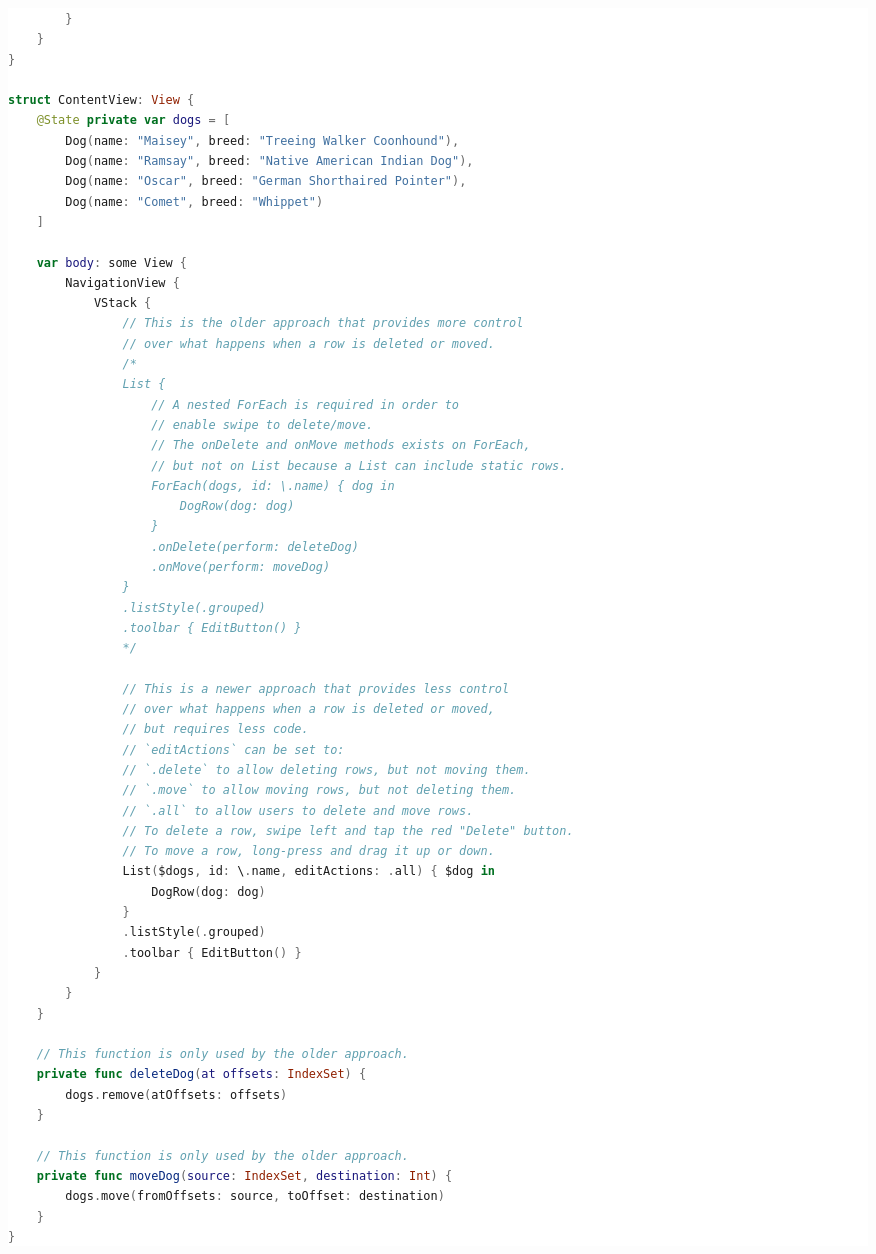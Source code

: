 ```swift
        }
    }
}

struct ContentView: View {
    @State private var dogs = [
        Dog(name: "Maisey", breed: "Treeing Walker Coonhound"),
        Dog(name: "Ramsay", breed: "Native American Indian Dog"),
        Dog(name: "Oscar", breed: "German Shorthaired Pointer"),
        Dog(name: "Comet", breed: "Whippet")
    ]

    var body: some View {
        NavigationView {
            VStack {
                // This is the older approach that provides more control
                // over what happens when a row is deleted or moved.
                /*
                List {
                    // A nested ForEach is required in order to
                    // enable swipe to delete/move.
                    // The onDelete and onMove methods exists on ForEach,
                    // but not on List because a List can include static rows.
                    ForEach(dogs, id: \.name) { dog in
                        DogRow(dog: dog)
                    }
                    .onDelete(perform: deleteDog)
                    .onMove(perform: moveDog)
                }
                .listStyle(.grouped)
                .toolbar { EditButton() }
                */

                // This is a newer approach that provides less control
                // over what happens when a row is deleted or moved,
                // but requires less code.
                // `editActions` can be set to:
                // `.delete` to allow deleting rows, but not moving them.
                // `.move` to allow moving rows, but not deleting them.
                // `.all` to allow users to delete and move rows.
                // To delete a row, swipe left and tap the red "Delete" button.
                // To move a row, long-press and drag it up or down.
                List($dogs, id: \.name, editActions: .all) { $dog in
                    DogRow(dog: dog)
                }
                .listStyle(.grouped)
                .toolbar { EditButton() }
            }
        }
    }

    // This function is only used by the older approach.
    private func deleteDog(at offsets: IndexSet) {
        dogs.remove(atOffsets: offsets)
    }

    // This function is only used by the older approach.
    private func moveDog(source: IndexSet, destination: Int) {
        dogs.move(fromOffsets: source, toOffset: destination)
    }
}
```
